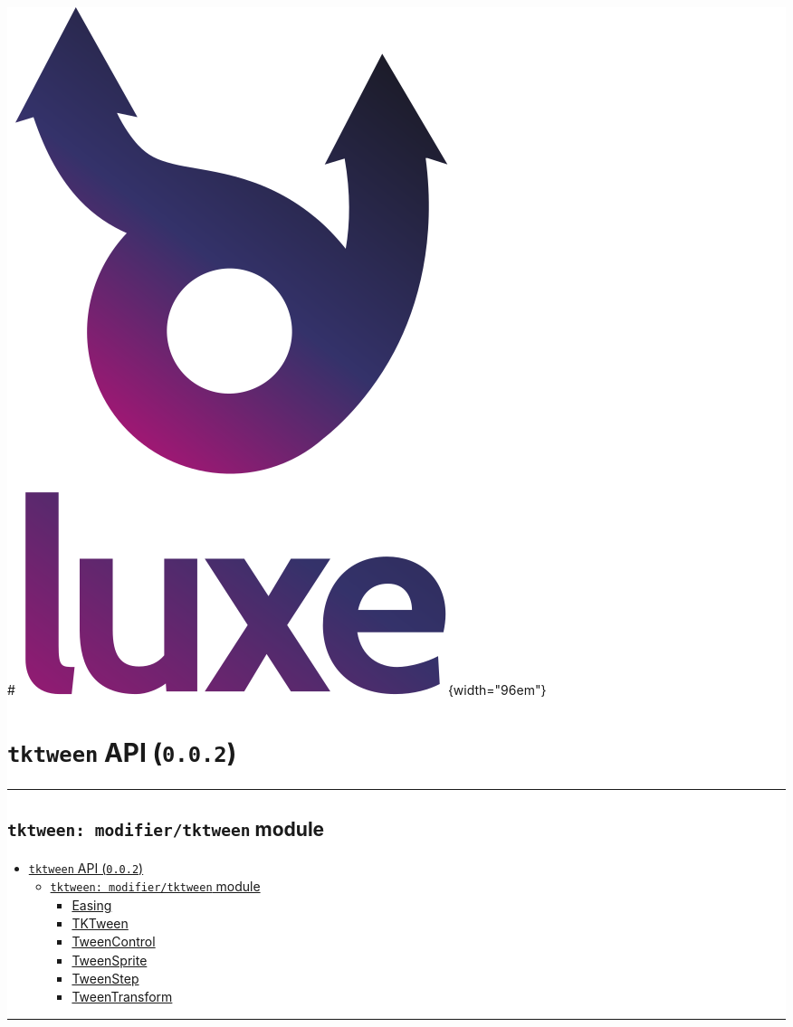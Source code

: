 #![](../../images/luxe-dark.svg){width="96em"}

# `tktween` API (`0.0.2`)  


---

## `tktween: modifier/tktween` module

- [`tktween` API (`0.0.2`)](#tktween-api-002)
  - [`tktween: modifier/tktween` module](#tktween-modifiertktween-module)
    - [Easing](#easing)
    - [TKTween](#tktween)
    - [TweenControl](#tweencontrol)
    - [TweenSprite](#tweensprite)
    - [TweenStep](#tweenstep)
    - [TweenTransform](#tweentransform)

---